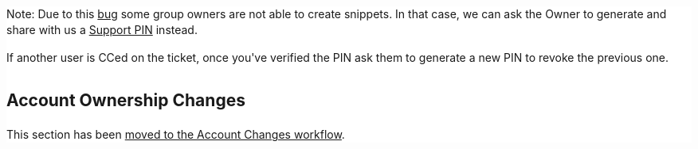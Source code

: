Note: Due to this [bug](https://gitlab.com/gitlab-org/gitlab/-/issues/337939) some group owners are not able to create snippets. In that case, we can ask the Owner to generate and share with us a [Support PIN](https://docs.gitlab.com/user/profile/#generate-or-change-your-support-pin) instead.

If another user is CCed on the ticket, once you've verified the PIN ask them to generate a new PIN to revoke the previous one.

## Account Ownership Changes

This section has been [moved to the Account Changes workflow](../workflows/account_changes.md#account-ownership-changes).
